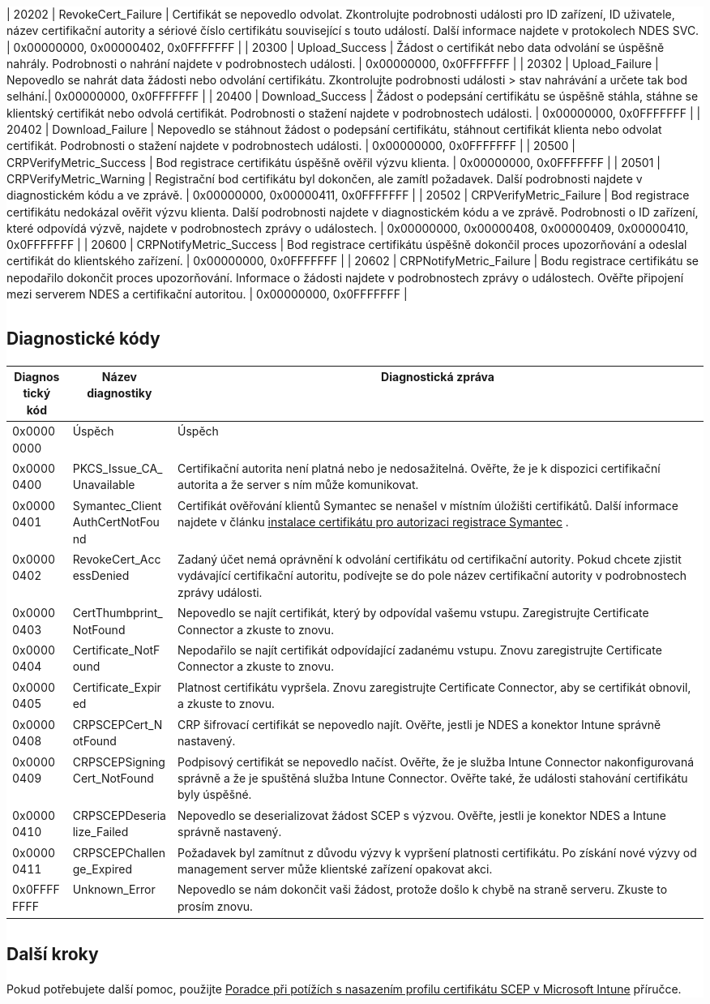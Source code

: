 | 20202 | RevokeCert_Failure | Certifikát se nepovedlo odvolat. Zkontrolujte podrobnosti události pro ID zařízení, ID uživatele, název certifikační autority a sériové číslo certifikátu související s touto událostí. Další informace najdete v protokolech NDES SVC.   | 0x00000000, 0x00000402, 0x0FFFFFFF |
| 20300 | Upload_Success | Žádost o certifikát nebo data odvolání se úspěšně nahrály. Podrobnosti o nahrání najdete v podrobnostech události. | 0x00000000, 0x0FFFFFFF |
| 20302 | Upload_Failure | Nepovedlo se nahrát data žádosti nebo odvolání certifikátu. Zkontrolujte podrobnosti události > stav nahrávání a určete tak bod selhání.| 0x00000000, 0x0FFFFFFF |
| 20400 | Download_Success | Žádost o podepsání certifikátu se úspěšně stáhla, stáhne se klientský certifikát nebo odvolá certifikát. Podrobnosti o stažení najdete v podrobnostech události.  | 0x00000000, 0x0FFFFFFF |
| 20402 | Download_Failure | Nepovedlo se stáhnout žádost o podepsání certifikátu, stáhnout certifikát klienta nebo odvolat certifikát. Podrobnosti o stažení najdete v podrobnostech události. | 0x00000000, 0x0FFFFFFF |
| 20500 | CRPVerifyMetric_Success  | Bod registrace certifikátu úspěšně ověřil výzvu klienta. | 0x00000000, 0x0FFFFFFF |
| 20501 | CRPVerifyMetric_Warning  | Registrační bod certifikátu byl dokončen, ale zamítl požadavek. Další podrobnosti najdete v diagnostickém kódu a ve zprávě. | 0x00000000, 0x00000411, 0x0FFFFFFF |
| 20502 | CRPVerifyMetric_Failure  | Bod registrace certifikátu nedokázal ověřit výzvu klienta. Další podrobnosti najdete v diagnostickém kódu a ve zprávě. Podrobnosti o ID zařízení, které odpovídá výzvě, najdete v podrobnostech zprávy o událostech. | 0x00000000, 0x00000408, 0x00000409, 0x00000410, 0x0FFFFFFF |
| 20600 | CRPNotifyMetric_Success  | Bod registrace certifikátu úspěšně dokončil proces upozorňování a odeslal certifikát do klientského zařízení. | 0x00000000, 0x0FFFFFFF |
| 20602 | CRPNotifyMetric_Failure  | Bodu registrace certifikátu se nepodařilo dokončit proces upozorňování. Informace o žádosti najdete v podrobnostech zprávy o událostech. Ověřte připojení mezi serverem NDES a certifikační autoritou. | 0x00000000, 0x0FFFFFFF |

## <a name="diagnostic-codes"></a>Diagnostické kódy

| Diagnostický kód | Název diagnostiky | Diagnostická zpráva |
| -------------   | -------------   | -------------      |
| 0x00000000 | Úspěch  | Úspěch |
| 0x00000400 | PKCS_Issue_CA_Unavailable  | Certifikační autorita není platná nebo je nedosažitelná. Ověřte, že je k dispozici certifikační autorita a že server s ním může komunikovat. |
| 0x00000401 | Symantec_ClientAuthCertNotFound  | Certifikát ověřování klientů Symantec se nenašel v místním úložišti certifikátů. Další informace najdete v článku [instalace certifikátu pro autorizaci registrace Symantec](certificates-digicert-configure.md#install-the-digicert-ra-certificate) .  |
| 0x00000402 | RevokeCert_AccessDenied  | Zadaný účet nemá oprávnění k odvolání certifikátu od certifikační autority. Pokud chcete zjistit vydávající certifikační autoritu, podívejte se do pole název certifikační autority v podrobnostech zprávy události.  |
| 0x00000403 | CertThumbprint_NotFound  | Nepovedlo se najít certifikát, který by odpovídal vašemu vstupu. Zaregistrujte Certificate Connector a zkuste to znovu. |
| 0x00000404 | Certificate_NotFound  | Nepodařilo se najít certifikát odpovídající zadanému vstupu. Znovu zaregistrujte Certificate Connector a zkuste to znovu. |
| 0x00000405 | Certificate_Expired  | Platnost certifikátu vypršela. Znovu zaregistrujte Certificate Connector, aby se certifikát obnovil, a zkuste to znovu. |
| 0x00000408 | CRPSCEPCert_NotFound  | CRP šifrovací certifikát se nepovedlo najít. Ověřte, jestli je NDES a konektor Intune správně nastavený. |
| 0x00000409 | CRPSCEPSigningCert_NotFound  | Podpisový certifikát se nepovedlo načíst. Ověřte, že je služba Intune Connector nakonfigurovaná správně a že je spuštěná služba Intune Connector. Ověřte také, že události stahování certifikátu byly úspěšné. |
| 0x00000410 | CRPSCEPDeserialize_Failed  | Nepovedlo se deserializovat žádost SCEP s výzvou. Ověřte, jestli je konektor NDES a Intune správně nastavený. |
| 0x00000411 | CRPSCEPChallenge_Expired  | Požadavek byl zamítnut z důvodu výzvy k vypršení platnosti certifikátu. Po získání nové výzvy od management server může klientské zařízení opakovat akci. |
| 0x0FFFFFFFF | Unknown_Error  | Nepovedlo se nám dokončit vaši žádost, protože došlo k chybě na straně serveru. Zkuste to prosím znovu. |


## <a name="next-steps"></a>Další kroky
Pokud potřebujete další pomoc, použijte [Poradce při potížích s nasazením profilu certifikátu SCEP v Microsoft Intune](https://support.microsoft.com/help/4457481/troubleshooting-scep-certificate-profile-deployment-in-intune) příručce.
